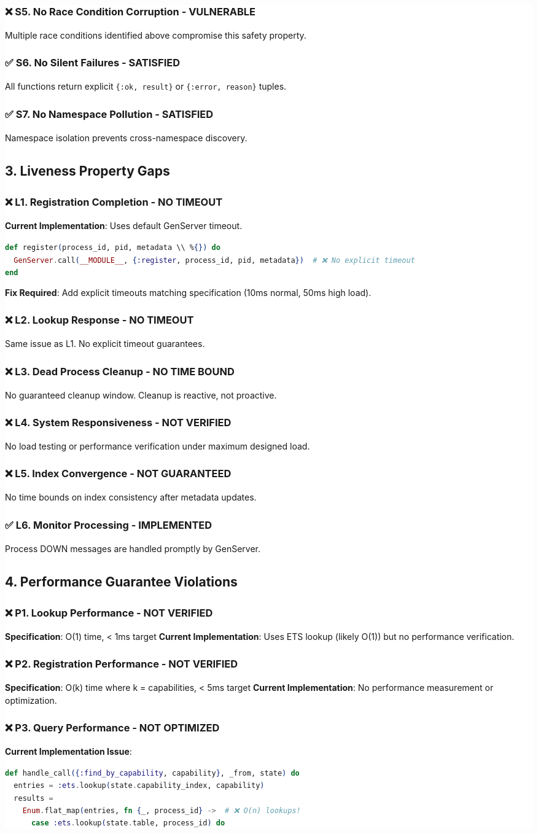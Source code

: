 ### ❌ **S5. No Race Condition Corruption - VULNERABLE**
Multiple race conditions identified above compromise this safety property.

### ✅ **S6. No Silent Failures - SATISFIED**
All functions return explicit `{:ok, result}` or `{:error, reason}` tuples.

### ✅ **S7. No Namespace Pollution - SATISFIED**
Namespace isolation prevents cross-namespace discovery.

## 3. Liveness Property Gaps

### ❌ **L1. Registration Completion - NO TIMEOUT**
**Current Implementation**: Uses default GenServer timeout.
```elixir
def register(process_id, pid, metadata \\ %{}) do
  GenServer.call(__MODULE__, {:register, process_id, pid, metadata})  # ❌ No explicit timeout
end
```

**Fix Required**: Add explicit timeouts matching specification (10ms normal, 50ms high load).

### ❌ **L2. Lookup Response - NO TIMEOUT**
Same issue as L1. No explicit timeout guarantees.

### ❌ **L3. Dead Process Cleanup - NO TIME BOUND**
No guaranteed cleanup window. Cleanup is reactive, not proactive.

### ❌ **L4. System Responsiveness - NOT VERIFIED**
No load testing or performance verification under maximum designed load.

### ❌ **L5. Index Convergence - NOT GUARANTEED**
No time bounds on index consistency after metadata updates.

### ✅ **L6. Monitor Processing - IMPLEMENTED**
Process DOWN messages are handled promptly by GenServer.

## 4. Performance Guarantee Violations

### ❌ **P1. Lookup Performance - NOT VERIFIED**
**Specification**: O(1) time, < 1ms target
**Current Implementation**: Uses ETS lookup (likely O(1)) but no performance verification.

### ❌ **P2. Registration Performance - NOT VERIFIED**  
**Specification**: O(k) time where k = capabilities, < 5ms target
**Current Implementation**: No performance measurement or optimization.

### ❌ **P3. Query Performance - NOT OPTIMIZED**
**Current Implementation Issue**:
```elixir
def handle_call({:find_by_capability, capability}, _from, state) do
  entries = :ets.lookup(state.capability_index, capability)
  results = 
    Enum.flat_map(entries, fn {_, process_id} ->  # ❌ O(n) lookups!
      case :ets.lookup(state.table, process_id) do
```
